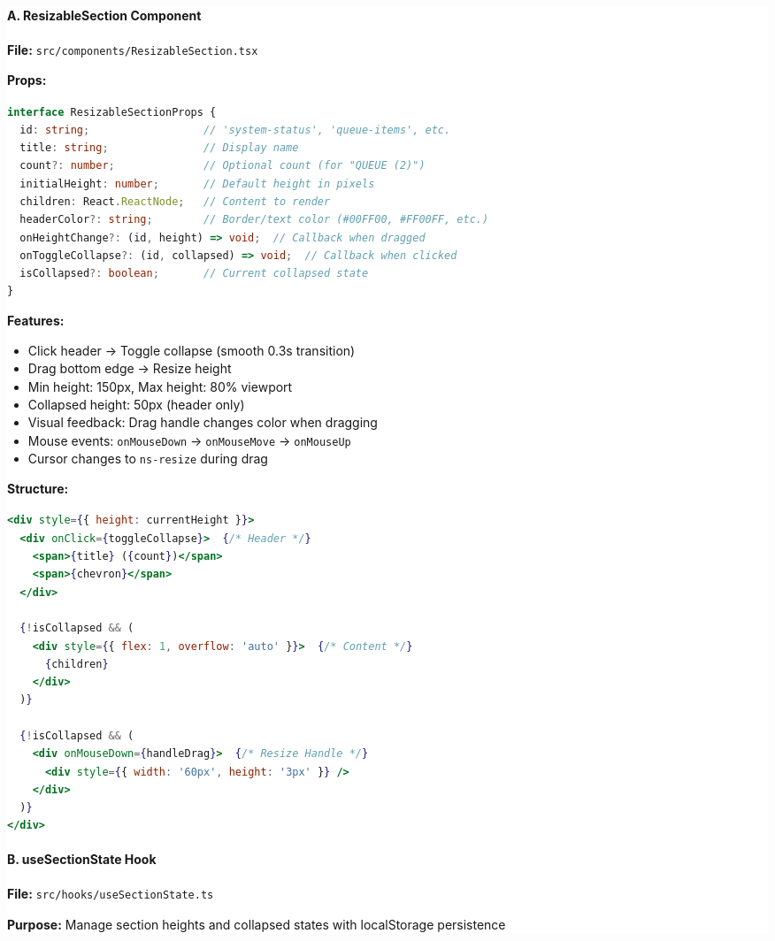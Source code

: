 #### **A. ResizableSection Component**
**File:** `src/components/ResizableSection.tsx`

**Props:**
```typescript
interface ResizableSectionProps {
  id: string;                  // 'system-status', 'queue-items', etc.
  title: string;               // Display name
  count?: number;              // Optional count (for "QUEUE (2)")
  initialHeight: number;       // Default height in pixels
  children: React.ReactNode;   // Content to render
  headerColor?: string;        // Border/text color (#00FF00, #FF00FF, etc.)
  onHeightChange?: (id, height) => void;  // Callback when dragged
  onToggleCollapse?: (id, collapsed) => void;  // Callback when clicked
  isCollapsed?: boolean;       // Current collapsed state
}
```

**Features:**
- Click header → Toggle collapse (smooth 0.3s transition)
- Drag bottom edge → Resize height
- Min height: 150px, Max height: 80% viewport
- Collapsed height: 50px (header only)
- Visual feedback: Drag handle changes color when dragging
- Mouse events: `onMouseDown` → `onMouseMove` → `onMouseUp`
- Cursor changes to `ns-resize` during drag

**Structure:**
```jsx
<div style={{ height: currentHeight }}>
  <div onClick={toggleCollapse}>  {/* Header */}
    <span>{title} ({count})</span>
    <span>{chevron}</span>
  </div>
  
  {!isCollapsed && (
    <div style={{ flex: 1, overflow: 'auto' }}>  {/* Content */}
      {children}
    </div>
  )}
  
  {!isCollapsed && (
    <div onMouseDown={handleDrag}>  {/* Resize Handle */}
      <div style={{ width: '60px', height: '3px' }} />
    </div>
  )}
</div>
```

#### **B. useSectionState Hook**
**File:** `src/hooks/useSectionState.ts`

**Purpose:** Manage section heights and collapsed states with localStorage persistence
